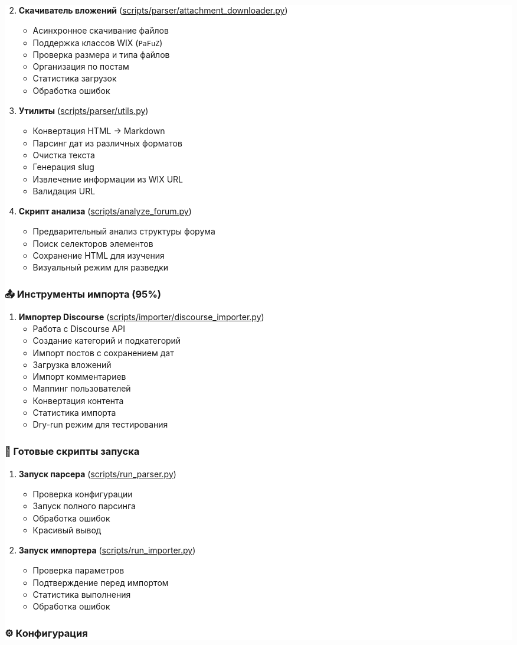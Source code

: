 2. **Скачиватель вложений** ([scripts/parser/attachment_downloader.py](scripts/parser/attachment_downloader.py))
   - Асинхронное скачивание файлов
   - Поддержка классов WIX (`PaFuZ`)
   - Проверка размера и типа файлов
   - Организация по постам
   - Статистика загрузок
   - Обработка ошибок

3. **Утилиты** ([scripts/parser/utils.py](scripts/parser/utils.py))
   - Конвертация HTML → Markdown
   - Парсинг дат из различных форматов
   - Очистка текста
   - Генерация slug
   - Извлечение информации из WIX URL
   - Валидация URL

4. **Скрипт анализа** ([scripts/analyze_forum.py](scripts/analyze_forum.py))
   - Предварительный анализ структуры форума
   - Поиск селекторов элементов
   - Сохранение HTML для изучения
   - Визуальный режим для разведки

### 📤 Инструменты импорта (95%)

1. **Импортер Discourse** ([scripts/importer/discourse_importer.py](scripts/importer/discourse_importer.py))
   - Работа с Discourse API
   - Создание категорий и подкатегорий
   - Импорт постов с сохранением дат
   - Загрузка вложений
   - Импорт комментариев
   - Маппинг пользователей
   - Конвертация контента
   - Статистика импорта
   - Dry-run режим для тестирования

### 🚀 Готовые скрипты запуска

1. **Запуск парсера** ([scripts/run_parser.py](scripts/run_parser.py))
   - Проверка конфигурации
   - Запуск полного парсинга
   - Обработка ошибок
   - Красивый вывод

2. **Запуск импортера** ([scripts/run_importer.py](scripts/run_importer.py))
   - Проверка параметров
   - Подтверждение перед импортом
   - Статистика выполнения
   - Обработка ошибок

### ⚙️ Конфигурация
